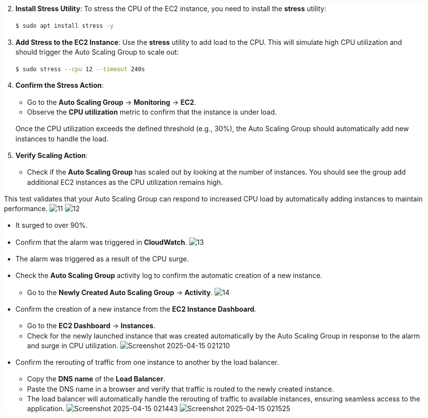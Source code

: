 2. **Install Stress Utility**:
   To stress the CPU of the EC2 instance, you need to install the **stress** utility:

   ```bash
   $ sudo apt install stress -y
   ```

3. **Add Stress to the EC2 Instance**:
   Use the **stress** utility to add load to the CPU. This will simulate high CPU utilization and should trigger the Auto Scaling Group to scale out:
   ```bash
   $ sudo stress --cpu 12 --timeout 240s
   ```

4. **Confirm the Stress Action**:
   - Go to the **Auto Scaling Group** → **Monitoring** → **EC2**.
   - Observe the **CPU utilization** metric to confirm that the instance is under load.
   
   Once the CPU utilization exceeds the defined threshold (e.g., 30%), the Auto Scaling Group should automatically add new instances to handle the load.

5. **Verify Scaling Action**:
   - Check if the **Auto Scaling Group** has scaled out by looking at the number of instances. You should see the group add additional EC2 instances as the CPU utilization remains high.

This test validates that your Auto Scaling Group can respond to increased CPU load by automatically adding instances to maintain performance.
![11](https://github.com/user-attachments/assets/ba008c74-0f37-4580-9020-6ed2d0972d61)
![12](https://github.com/user-attachments/assets/19b4553e-8454-47cf-a3cc-28e9d2046b4b)

- It surged to over 90%.
- Confirm that the alarm was triggered in **CloudWatch**.
![13](https://github.com/user-attachments/assets/85b7d397-d7b5-4294-87c7-79ace8f0776d)

- The alarm was triggered as a result of the CPU surge.
- Check the **Auto Scaling Group** activity log to confirm the automatic creation of a new instance.
  - Go to the **Newly Created Auto Scaling Group** → **Activity**.
![14](https://github.com/user-attachments/assets/2b442c87-ecc2-44a5-88a6-0efd801d01fc)

- Confirm the creation of a new instance from the **EC2 Instance Dashboard**.
  - Go to the **EC2 Dashboard** → **Instances**.
  - Check for the newly launched instance that was created automatically by the Auto Scaling Group in response to the alarm and surge in CPU utilization.
![Screenshot 2025-04-15 021210](https://github.com/user-attachments/assets/3b6c4b67-16fb-4a85-bc8e-59bebf6d4c1f)

- Confirm the rerouting of traffic from one instance to another by the load balancer.
  - Copy the **DNS name** of the **Load Balancer**.
  - Paste the DNS name in a browser and verify that traffic is routed to the newly created instance.
  - The load balancer will automatically handle the rerouting of traffic to available instances, ensuring seamless access to the application.
![Screenshot 2025-04-15 021443](https://github.com/user-attachments/assets/8b6a6421-bfec-4172-8af6-88ea5c9897ef)
![Screenshot 2025-04-15 021525](https://github.com/user-attachments/assets/cb3bac28-c751-4ba7-99da-fe83d72d3bff)
